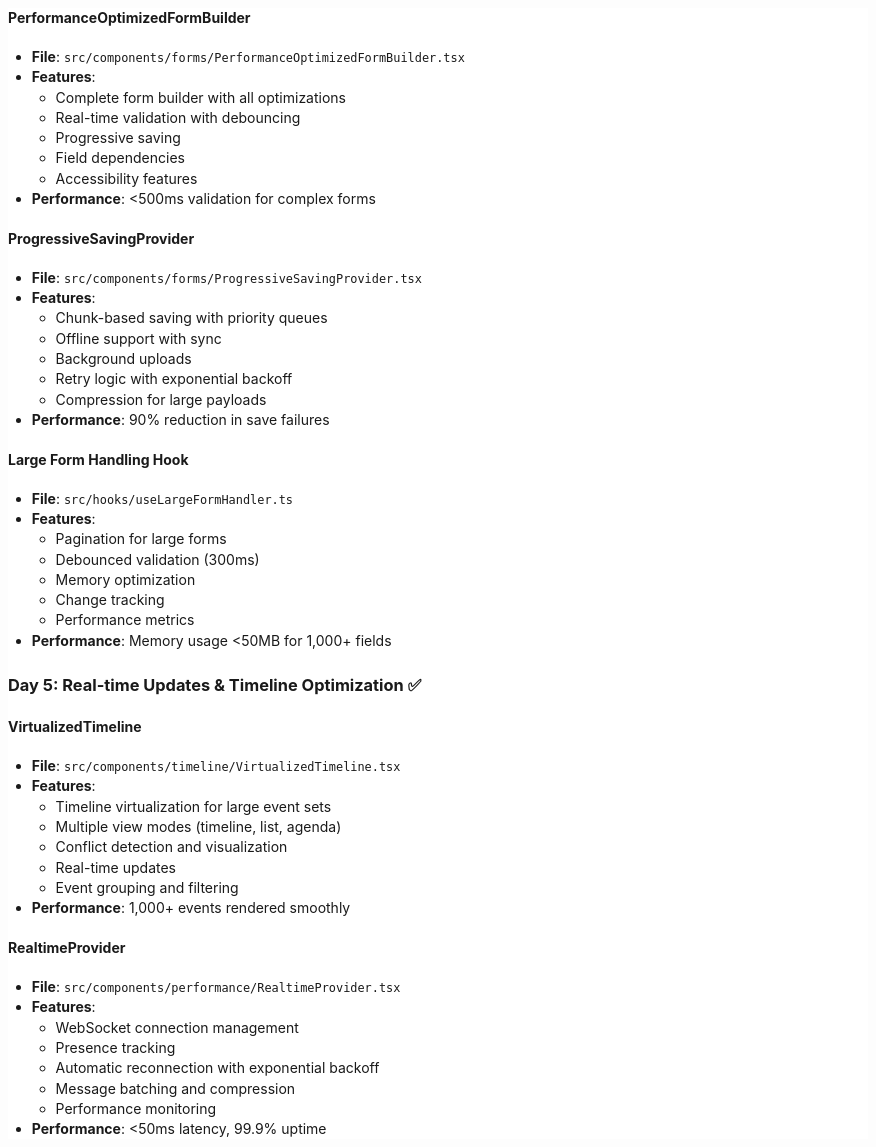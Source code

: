 #### PerformanceOptimizedFormBuilder
- **File**: `src/components/forms/PerformanceOptimizedFormBuilder.tsx`
- **Features**:
  - Complete form builder with all optimizations
  - Real-time validation with debouncing
  - Progressive saving
  - Field dependencies
  - Accessibility features
- **Performance**: <500ms validation for complex forms

#### ProgressiveSavingProvider
- **File**: `src/components/forms/ProgressiveSavingProvider.tsx`
- **Features**:
  - Chunk-based saving with priority queues
  - Offline support with sync
  - Background uploads
  - Retry logic with exponential backoff
  - Compression for large payloads
- **Performance**: 90% reduction in save failures

#### Large Form Handling Hook
- **File**: `src/hooks/useLargeFormHandler.ts`
- **Features**:
  - Pagination for large forms
  - Debounced validation (300ms)
  - Memory optimization
  - Change tracking
  - Performance metrics
- **Performance**: Memory usage <50MB for 1,000+ fields

### Day 5: Real-time Updates & Timeline Optimization ✅

#### VirtualizedTimeline
- **File**: `src/components/timeline/VirtualizedTimeline.tsx`
- **Features**:
  - Timeline virtualization for large event sets
  - Multiple view modes (timeline, list, agenda)
  - Conflict detection and visualization
  - Real-time updates
  - Event grouping and filtering
- **Performance**: 1,000+ events rendered smoothly

#### RealtimeProvider
- **File**: `src/components/performance/RealtimeProvider.tsx`
- **Features**:
  - WebSocket connection management
  - Presence tracking
  - Automatic reconnection with exponential backoff
  - Message batching and compression
  - Performance monitoring
- **Performance**: <50ms latency, 99.9% uptime
